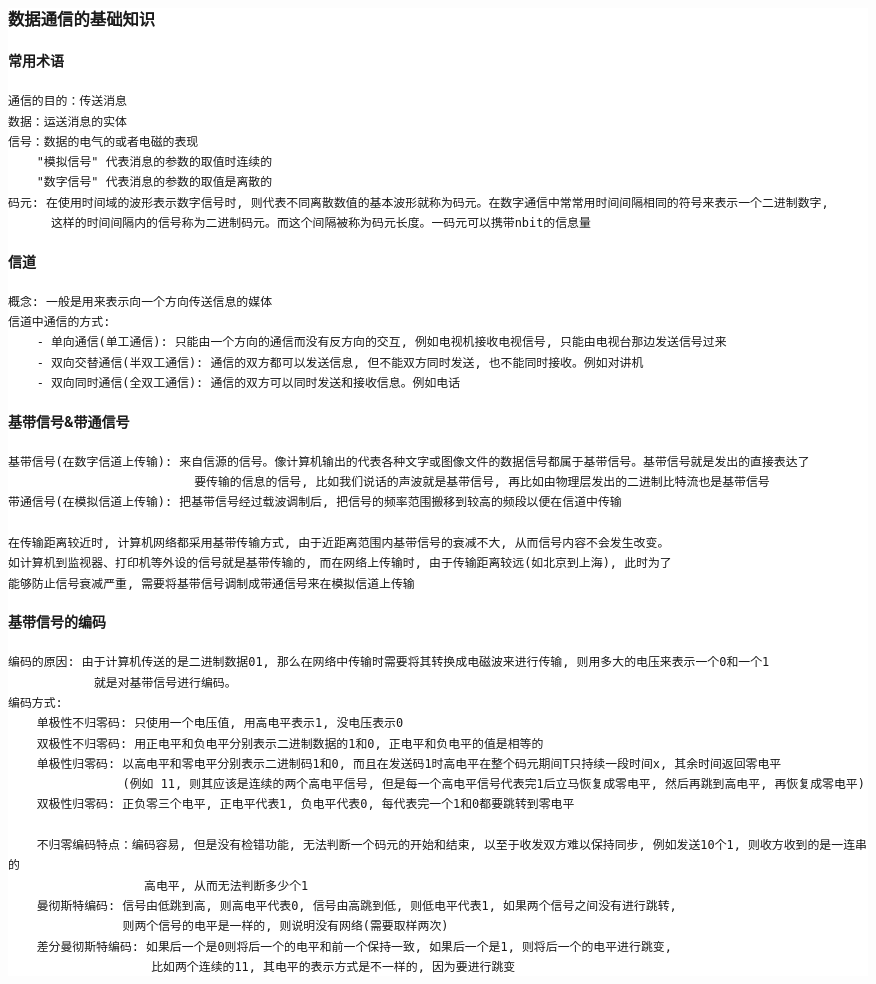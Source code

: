 ### 数据通信的基础知识
#### 常用术语
```
通信的目的：传送消息
数据：运送消息的实体
信号：数据的电气的或者电磁的表现
    "模拟信号" 代表消息的参数的取值时连续的
    "数字信号" 代表消息的参数的取值是离散的
码元: 在使用时间域的波形表示数字信号时, 则代表不同离散数值的基本波形就称为码元。在数字通信中常常用时间间隔相同的符号来表示一个二进制数字, 
      这样的时间间隔内的信号称为二进制码元。而这个间隔被称为码元长度。一码元可以携带nbit的信息量
```
#### 信道
```
概念: 一般是用来表示向一个方向传送信息的媒体
信道中通信的方式: 
    - 单向通信(单工通信): 只能由一个方向的通信而没有反方向的交互, 例如电视机接收电视信号, 只能由电视台那边发送信号过来
    - 双向交替通信(半双工通信): 通信的双方都可以发送信息, 但不能双方同时发送, 也不能同时接收。例如对讲机
    - 双向同时通信(全双工通信): 通信的双方可以同时发送和接收信息。例如电话
```
#### 基带信号&带通信号
```
基带信号(在数字信道上传输): 来自信源的信号。像计算机输出的代表各种文字或图像文件的数据信号都属于基带信号。基带信号就是发出的直接表达了
                          要传输的信息的信号, 比如我们说话的声波就是基带信号, 再比如由物理层发出的二进制比特流也是基带信号
带通信号(在模拟信道上传输): 把基带信号经过载波调制后, 把信号的频率范围搬移到较高的频段以便在信道中传输

在传输距离较近时, 计算机网络都采用基带传输方式, 由于近距离范围内基带信号的衰减不大, 从而信号内容不会发生改变。
如计算机到监视器、打印机等外设的信号就是基带传输的, 而在网络上传输时, 由于传输距离较远(如北京到上海), 此时为了
能够防止信号衰减严重, 需要将基带信号调制成带通信号来在模拟信道上传输 
```

#### 基带信号的编码
```
编码的原因: 由于计算机传送的是二进制数据01, 那么在网络中传输时需要将其转换成电磁波来进行传输, 则用多大的电压来表示一个0和一个1
            就是对基带信号进行编码。
编码方式:
    单极性不归零码: 只使用一个电压值, 用高电平表示1, 没电压表示0
    双极性不归零码: 用正电平和负电平分别表示二进制数据的1和0, 正电平和负电平的值是相等的
    单极性归零码: 以高电平和零电平分别表示二进制码1和0, 而且在发送码1时高电平在整个码元期间T只持续一段时间x, 其余时间返回零电平
                (例如 11, 则其应该是连续的两个高电平信号, 但是每一个高电平信号代表完1后立马恢复成零电平, 然后再跳到高电平, 再恢复成零电平)
    双极性归零码: 正负零三个电平, 正电平代表1, 负电平代表0, 每代表完一个1和0都要跳转到零电平      

    不归零编码特点：编码容易, 但是没有检错功能, 无法判断一个码元的开始和结束, 以至于收发双方难以保持同步, 例如发送10个1, 则收方收到的是一连串的
                   高电平, 从而无法判断多少个1   
    曼彻斯特编码: 信号由低跳到高, 则高电平代表0, 信号由高跳到低, 则低电平代表1, 如果两个信号之间没有进行跳转,
                则两个信号的电平是一样的, 则说明没有网络(需要取样两次)
    差分曼彻斯特编码: 如果后一个是0则将后一个的电平和前一个保持一致, 如果后一个是1, 则将后一个的电平进行跳变,
                    比如两个连续的11, 其电平的表示方式是不一样的, 因为要进行跳变                    
```